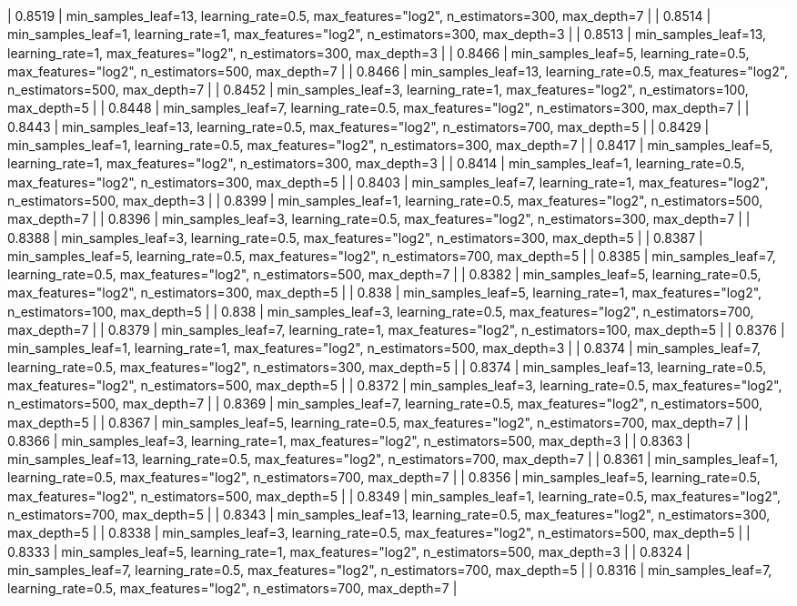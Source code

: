|                0.8519 | min_samples_leaf=13, learning_rate=0.5, max_features="log2", n_estimators=300, max_depth=7  |
|                0.8514 | min_samples_leaf=1, learning_rate=1, max_features="log2", n_estimators=300, max_depth=3     |
|                0.8513 | min_samples_leaf=13, learning_rate=1, max_features="log2", n_estimators=300, max_depth=3    |
|                0.8466 | min_samples_leaf=5, learning_rate=0.5, max_features="log2", n_estimators=500, max_depth=7   |
|                0.8466 | min_samples_leaf=13, learning_rate=0.5, max_features="log2", n_estimators=500, max_depth=7  |
|                0.8452 | min_samples_leaf=3, learning_rate=1, max_features="log2", n_estimators=100, max_depth=5     |
|                0.8448 | min_samples_leaf=7, learning_rate=0.5, max_features="log2", n_estimators=300, max_depth=7   |
|                0.8443 | min_samples_leaf=13, learning_rate=0.5, max_features="log2", n_estimators=700, max_depth=5  |
|                0.8429 | min_samples_leaf=1, learning_rate=0.5, max_features="log2", n_estimators=300, max_depth=7   |
|                0.8417 | min_samples_leaf=5, learning_rate=1, max_features="log2", n_estimators=300, max_depth=3     |
|                0.8414 | min_samples_leaf=1, learning_rate=0.5, max_features="log2", n_estimators=300, max_depth=5   |
|                0.8403 | min_samples_leaf=7, learning_rate=1, max_features="log2", n_estimators=500, max_depth=3     |
|                0.8399 | min_samples_leaf=1, learning_rate=0.5, max_features="log2", n_estimators=500, max_depth=7   |
|                0.8396 | min_samples_leaf=3, learning_rate=0.5, max_features="log2", n_estimators=300, max_depth=7   |
|                0.8388 | min_samples_leaf=3, learning_rate=0.5, max_features="log2", n_estimators=300, max_depth=5   |
|                0.8387 | min_samples_leaf=5, learning_rate=0.5, max_features="log2", n_estimators=700, max_depth=5   |
|                0.8385 | min_samples_leaf=7, learning_rate=0.5, max_features="log2", n_estimators=500, max_depth=7   |
|                0.8382 | min_samples_leaf=5, learning_rate=0.5, max_features="log2", n_estimators=300, max_depth=5   |
|                0.838  | min_samples_leaf=5, learning_rate=1, max_features="log2", n_estimators=100, max_depth=5     |
|                0.838  | min_samples_leaf=3, learning_rate=0.5, max_features="log2", n_estimators=700, max_depth=7   |
|                0.8379 | min_samples_leaf=7, learning_rate=1, max_features="log2", n_estimators=100, max_depth=5     |
|                0.8376 | min_samples_leaf=1, learning_rate=1, max_features="log2", n_estimators=500, max_depth=3     |
|                0.8374 | min_samples_leaf=7, learning_rate=0.5, max_features="log2", n_estimators=300, max_depth=5   |
|                0.8374 | min_samples_leaf=13, learning_rate=0.5, max_features="log2", n_estimators=500, max_depth=5  |
|                0.8372 | min_samples_leaf=3, learning_rate=0.5, max_features="log2", n_estimators=500, max_depth=7   |
|                0.8369 | min_samples_leaf=7, learning_rate=0.5, max_features="log2", n_estimators=500, max_depth=5   |
|                0.8367 | min_samples_leaf=5, learning_rate=0.5, max_features="log2", n_estimators=700, max_depth=7   |
|                0.8366 | min_samples_leaf=3, learning_rate=1, max_features="log2", n_estimators=500, max_depth=3     |
|                0.8363 | min_samples_leaf=13, learning_rate=0.5, max_features="log2", n_estimators=700, max_depth=7  |
|                0.8361 | min_samples_leaf=1, learning_rate=0.5, max_features="log2", n_estimators=700, max_depth=7   |
|                0.8356 | min_samples_leaf=5, learning_rate=0.5, max_features="log2", n_estimators=500, max_depth=5   |
|                0.8349 | min_samples_leaf=1, learning_rate=0.5, max_features="log2", n_estimators=700, max_depth=5   |
|                0.8343 | min_samples_leaf=13, learning_rate=0.5, max_features="log2", n_estimators=300, max_depth=5  |
|                0.8338 | min_samples_leaf=3, learning_rate=0.5, max_features="log2", n_estimators=500, max_depth=5   |
|                0.8333 | min_samples_leaf=5, learning_rate=1, max_features="log2", n_estimators=500, max_depth=3     |
|                0.8324 | min_samples_leaf=7, learning_rate=0.5, max_features="log2", n_estimators=700, max_depth=5   |
|                0.8316 | min_samples_leaf=7, learning_rate=0.5, max_features="log2", n_estimators=700, max_depth=7   |